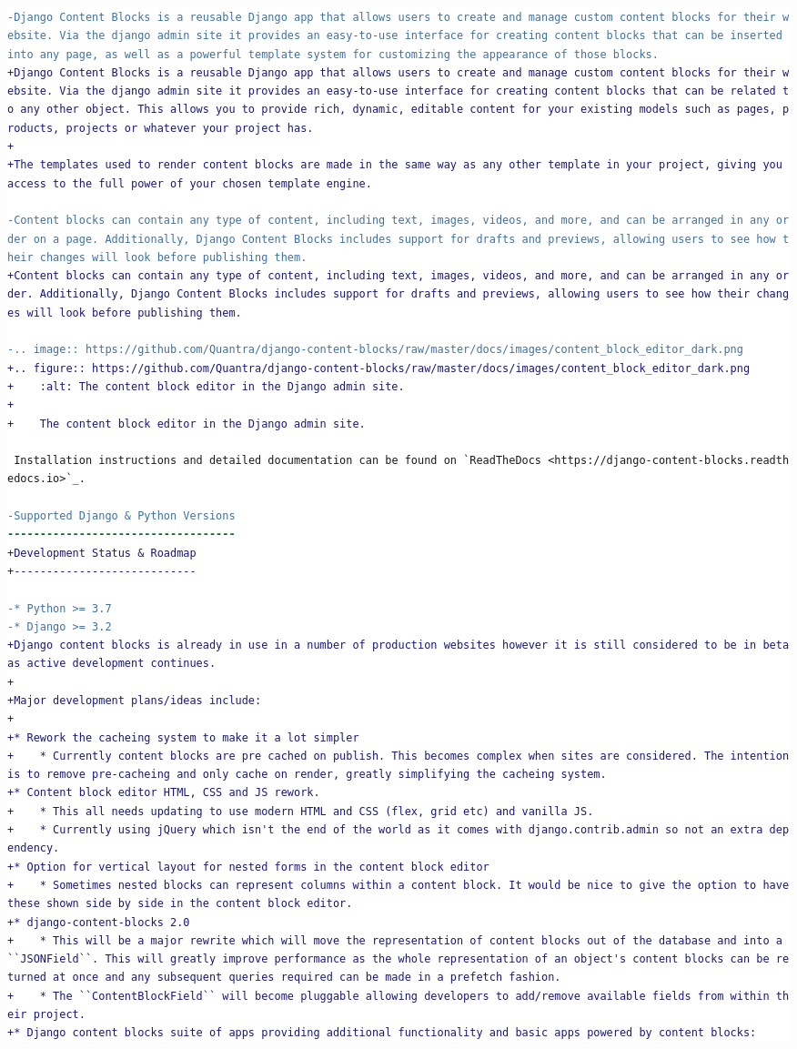 ```diff
-Django Content Blocks is a reusable Django app that allows users to create and manage custom content blocks for their website. Via the django admin site it provides an easy-to-use interface for creating content blocks that can be inserted into any page, as well as a powerful template system for customizing the appearance of those blocks.
+Django Content Blocks is a reusable Django app that allows users to create and manage custom content blocks for their website. Via the django admin site it provides an easy-to-use interface for creating content blocks that can be related to any other object. This allows you to provide rich, dynamic, editable content for your existing models such as pages, products, projects or whatever your project has.
+
+The templates used to render content blocks are made in the same way as any other template in your project, giving you access to the full power of your chosen template engine.
 
-Content blocks can contain any type of content, including text, images, videos, and more, and can be arranged in any order on a page. Additionally, Django Content Blocks includes support for drafts and previews, allowing users to see how their changes will look before publishing them.
+Content blocks can contain any type of content, including text, images, videos, and more, and can be arranged in any order. Additionally, Django Content Blocks includes support for drafts and previews, allowing users to see how their changes will look before publishing them.
 
-.. image:: https://github.com/Quantra/django-content-blocks/raw/master/docs/images/content_block_editor_dark.png
+.. figure:: https://github.com/Quantra/django-content-blocks/raw/master/docs/images/content_block_editor_dark.png
+    :alt: The content block editor in the Django admin site.
+
+    The content block editor in the Django admin site.
 
 Installation instructions and detailed documentation can be found on `ReadTheDocs <https://django-content-blocks.readthedocs.io>`_.
 
-Supported Django & Python Versions
-----------------------------------
+Development Status & Roadmap
+----------------------------
 
-* Python >= 3.7
-* Django >= 3.2
+Django content blocks is already in use in a number of production websites however it is still considered to be in beta as active development continues.
+
+Major development plans/ideas include:
+
+* Rework the cacheing system to make it a lot simpler
+    * Currently content blocks are pre cached on publish. This becomes complex when sites are considered. The intention is to remove pre-cacheing and only cache on render, greatly simplifying the cacheing system.
+* Content block editor HTML, CSS and JS rework.
+    * This all needs updating to use modern HTML and CSS (flex, grid etc) and vanilla JS.
+    * Currently using jQuery which isn't the end of the world as it comes with django.contrib.admin so not an extra dependency.
+* Option for vertical layout for nested forms in the content block editor
+    * Sometimes nested blocks can represent columns within a content block. It would be nice to give the option to have these shown side by side in the content block editor.
+* django-content-blocks 2.0
+    * This will be a major rewrite which will move the representation of content blocks out of the database and into a ``JSONField``. This will greatly improve performance as the whole representation of an object's content blocks can be returned at once and any subsequent queries required can be made in a prefetch fashion.
+    * The ``ContentBlockField`` will become pluggable allowing developers to add/remove available fields from within their project.
+* Django content blocks suite of apps providing additional functionality and basic apps powered by content blocks:
```